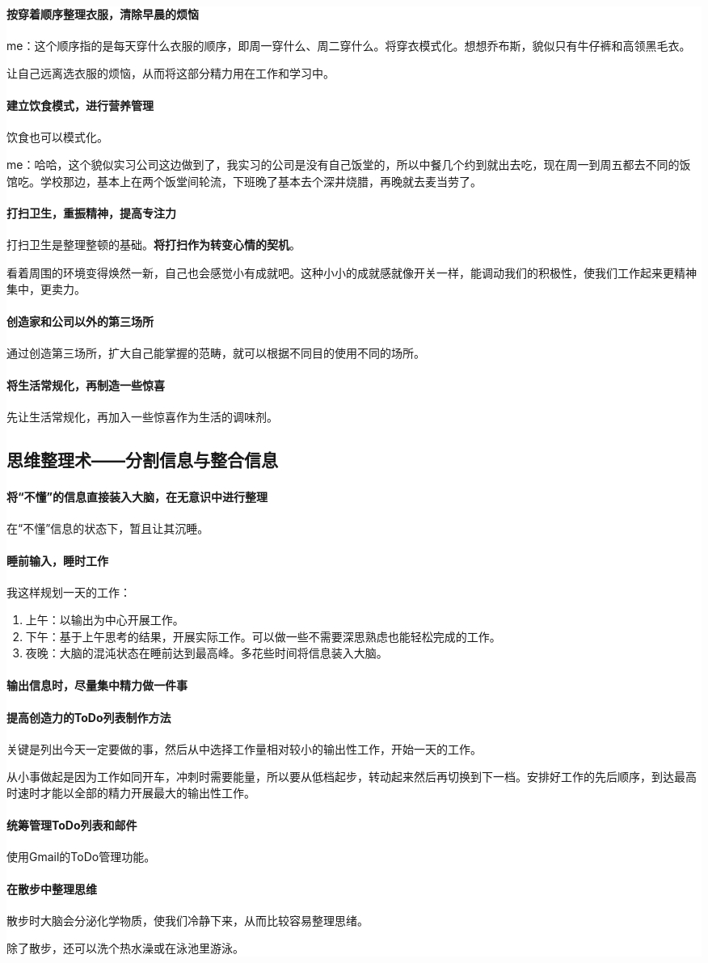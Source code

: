 #### 按穿着顺序整理衣服，清除早晨的烦恼

me：这个顺序指的是每天穿什么衣服的顺序，即周一穿什么、周二穿什么。将穿衣模式化。想想乔布斯，貌似只有牛仔裤和高领黑毛衣。

让自己远离选衣服的烦恼，从而将这部分精力用在工作和学习中。

#### 建立饮食模式，进行营养管理

饮食也可以模式化。

me：哈哈，这个貌似实习公司这边做到了，我实习的公司是没有自己饭堂的，所以中餐几个约到就出去吃，现在周一到周五都去不同的饭馆吃。学校那边，基本上在两个饭堂间轮流，下班晚了基本去个深井烧腊，再晚就去麦当劳了。

#### 打扫卫生，重振精神，提高专注力

打扫卫生是整理整顿的基础。**将打扫作为转变心情的契机**。

看着周围的环境变得焕然一新，自己也会感觉小有成就吧。这种小小的成就感就像开关一样，能调动我们的积极性，使我们工作起来更精神集中，更卖力。

#### 创造家和公司以外的第三场所

通过创造第三场所，扩大自己能掌握的范畴，就可以根据不同目的使用不同的场所。

#### 将生活常规化，再制造一些惊喜

先让生活常规化，再加入一些惊喜作为生活的调味剂。

## 思维整理术——分割信息与整合信息

#### 将“不懂”的信息直接装入大脑，在无意识中进行整理

在“不懂”信息的状态下，暂且让其沉睡。

#### 睡前输入，睡时工作

我这样规划一天的工作：

1. 上午：以输出为中心开展工作。
2. 下午：基于上午思考的结果，开展实际工作。可以做一些不需要深思熟虑也能轻松完成的工作。
3. 夜晚：大脑的混沌状态在睡前达到最高峰。多花些时间将信息装入大脑。

#### 输出信息时，尽量集中精力做一件事

#### 提高创造力的ToDo列表制作方法

关键是列出今天一定要做的事，然后从中选择工作量相对较小的输出性工作，开始一天的工作。

从小事做起是因为工作如同开车，冲刺时需要能量，所以要从低档起步，转动起来然后再切换到下一档。安排好工作的先后顺序，到达最高时速时才能以全部的精力开展最大的输出性工作。

#### 统筹管理ToDo列表和邮件

使用Gmail的ToDo管理功能。

#### 在散步中整理思维

散步时大脑会分泌化学物质，使我们冷静下来，从而比较容易整理思绪。

除了散步，还可以洗个热水澡或在泳池里游泳。
